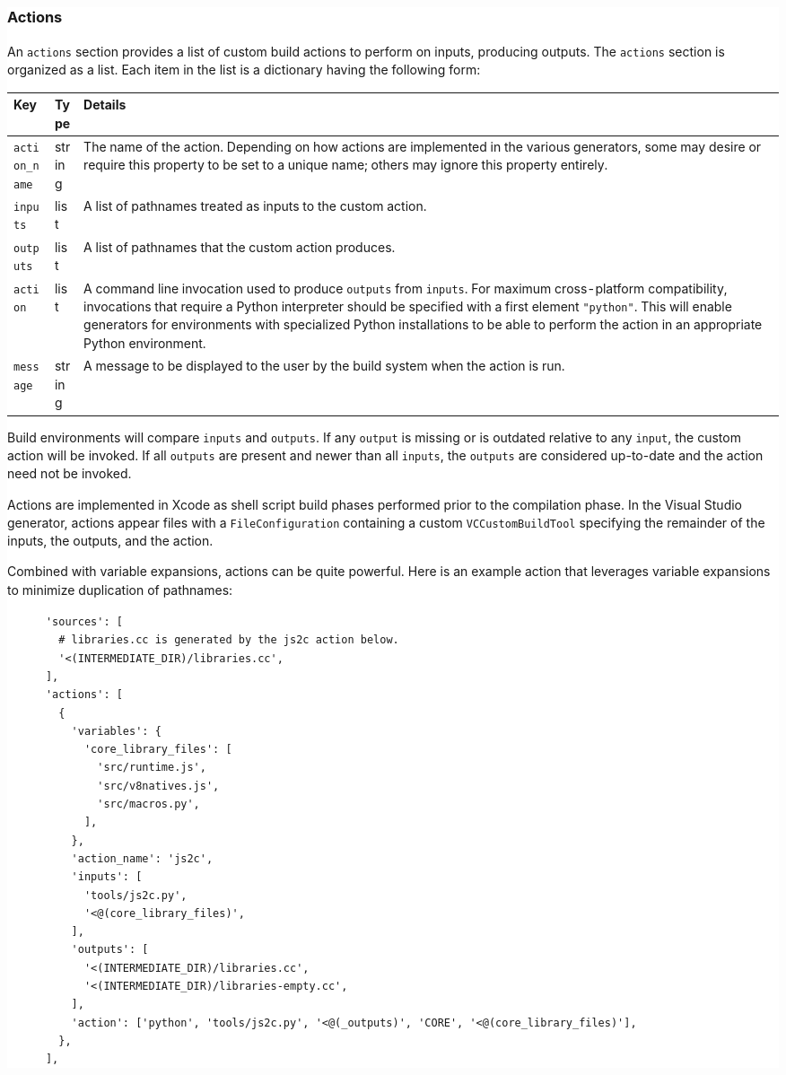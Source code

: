 ### Actions

An `actions` section provides a list of custom build actions to perform
on inputs, producing outputs.  The `actions` section is organized as a
list.  Each item in the list is a dictionary having the following form:

| Key           | Type    |  Details          |
|:--------------|:-------|:-----------------------------|
| `action_name` | string | The name of the action.  Depending on how actions are implemented in the various generators, some may desire or require this property to be set to a unique name; others may ignore this property entirely. |
| `inputs`      | list   | A list of pathnames treated as inputs to the custom action. |
| `outputs`     | list   | A list of pathnames that the custom action produces. |
| `action`      | list   | A command line invocation used to produce `outputs` from `inputs`.  For maximum cross-platform compatibility, invocations that require a Python interpreter should be specified with a first element `"python"`.  This will enable generators for environments with specialized Python installations to be able to perform the action in an appropriate Python environment. |
| `message`     | string | A message to be displayed to the user by the build system when the action is run. |

Build environments will compare `inputs` and `outputs`.  If any `output`
is missing or is outdated relative to any `input`, the custom action
will be invoked.  If all `outputs` are present and newer than all
`inputs`, the `outputs` are considered up-to-date and the action need
not be invoked.

Actions are implemented in Xcode as shell script build phases performed
prior to the compilation phase.  In the Visual Studio generator, actions
appear files with a `FileConfiguration` containing a custom
`VCCustomBuildTool` specifying the remainder of the inputs, the outputs,
and the action.

Combined with variable expansions, actions can be quite powerful.  Here
is an example action that leverages variable expansions to minimize
duplication of pathnames:

```
      'sources': [
        # libraries.cc is generated by the js2c action below.
        '<(INTERMEDIATE_DIR)/libraries.cc',
      ],
      'actions': [
        {
          'variables': {
            'core_library_files': [
              'src/runtime.js',
              'src/v8natives.js',
              'src/macros.py',
            ],
          },
          'action_name': 'js2c',
          'inputs': [
            'tools/js2c.py',
            '<@(core_library_files)',
          ],
          'outputs': [
            '<(INTERMEDIATE_DIR)/libraries.cc',
            '<(INTERMEDIATE_DIR)/libraries-empty.cc',
          ],
          'action': ['python', 'tools/js2c.py', '<@(_outputs)', 'CORE', '<@(core_library_files)'],
        },
      ],
```
